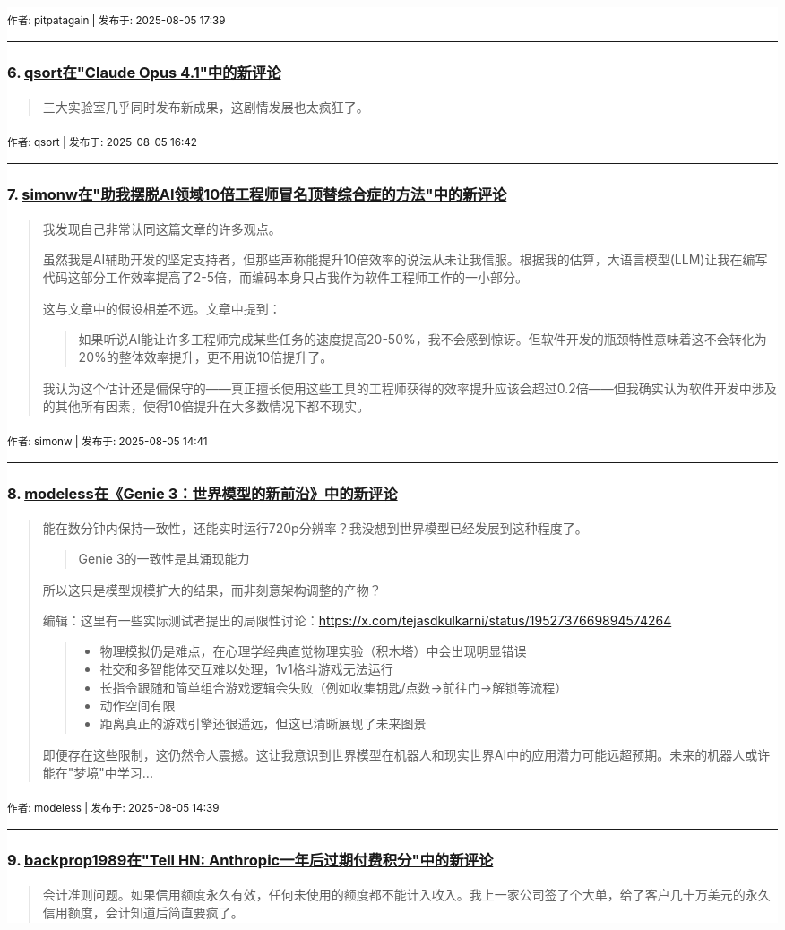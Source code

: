 <sub>作者: pitpatagain | 发布于: 2025-08-05 17:39</sub>

---

### 6. [qsort在"Claude Opus 4.1"中的新评论](https://news.ycombinator.com/item?id=44800421)
> 三大实验室几乎同时发布新成果，这剧情发展也太疯狂了。

<sub>作者: qsort | 发布于: 2025-08-05 16:42</sub>

---

### 7. [simonw在"助我摆脱AI领域10倍工程师冒名顶替综合症的方法"中的新评论](https://news.ycombinator.com/item?id=44798605)
> 我发现自己非常认同这篇文章的许多观点。
> 
> 虽然我是AI辅助开发的坚定支持者，但那些声称能提升10倍效率的说法从未让我信服。根据我的估算，大语言模型(LLM)让我在编写代码这部分工作效率提高了2-5倍，而编码本身只占我作为软件工程师工作的一小部分。
> 
> 这与文章中的假设相差不远。文章中提到：
> 
> > 如果听说AI能让许多工程师完成某些任务的速度提高20-50%，我不会感到惊讶。但软件开发的瓶颈特性意味着这不会转化为20%的整体效率提升，更不用说10倍提升了。
> 
> 我认为这个估计还是偏保守的——真正擅长使用这些工具的工程师获得的效率提升应该会超过0.2倍——但我确实认为软件开发中涉及的其他所有因素，使得10倍提升在大多数情况下都不现实。

<sub>作者: simonw | 发布于: 2025-08-05 14:41</sub>

---

### 8. [modeless在《Genie 3：世界模型的新前沿》中的新评论](https://news.ycombinator.com/item?id=44798564)
> 能在数分钟内保持一致性，还能实时运行720p分辨率？我没想到世界模型已经发展到这种程度了。
> 
> > Genie 3的一致性是其涌现能力
> 
> 所以这只是模型规模扩大的结果，而非刻意架构调整的产物？
> 
> 编辑：这里有一些实际测试者提出的局限性讨论：<https://x.com/tejasdkulkarni/status/1952737669894574264>
> 
> > - 物理模拟仍是难点，在心理学经典直觉物理实验（积木塔）中会出现明显错误
> > - 社交和多智能体交互难以处理，1v1格斗游戏无法运行
> > - 长指令跟随和简单组合游戏逻辑会失败（例如收集钥匙/点数→前往门→解锁等流程）
> > - 动作空间有限
> > - 距离真正的游戏引擎还很遥远，但这已清晰展现了未来图景
> 
> 即便存在这些限制，这仍然令人震撼。这让我意识到世界模型在机器人和现实世界AI中的应用潜力可能远超预期。未来的机器人或许能在"梦境"中学习...

<sub>作者: modeless | 发布于: 2025-08-05 14:39</sub>

---

### 9. [backprop1989在"Tell HN: Anthropic一年后过期付费积分"中的新评论](https://news.ycombinator.com/item?id=44793827)
> 会计准则问题。如果信用额度永久有效，任何未使用的额度都不能计入收入。我上一家公司签了个大单，给了客户几十万美元的永久信用额度，会计知道后简直要疯了。
